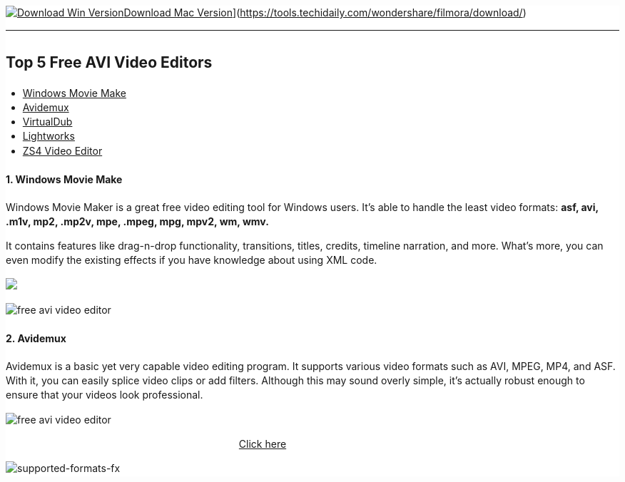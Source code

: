 [![Download Win Version](https://images.wondershare.com/filmora/guide/download-btn-win.jpg)](https://tools.techidaily.com/wondershare/filmora/download/)[Download Mac Version](https://images.wondershare.com/filmora/guide/download-btn-mac.jpg)](https://tools.techidaily.com/wondershare/filmora/download/)

---

## Top 5 Free AVI Video Editors

* [Windows Movie Make](#tab%5F01)
* [Avidemux](#tab%5F02)
* [VirtualDub](#tab%5F03)
* [Lightworks](#tab%5F04)
* [ZS4 Video Editor](#tab%5F05)

#### 1\. Windows Movie Make

Windows Movie Maker is a great free video editing tool for Windows users. It’s able to handle the least video formats: **asf, avi, .m1v, mp2, .mp2v, mpe, .mpeg, mpg, mpv2, wm, wmv.**

It contains features like drag-n-drop functionality, transitions, titles, credits, timeline narration, and more. What’s more, you can even modify the existing effects if you have knowledge about using XML code.


<a href="https://shop.copernic.com/order/checkout.php?PRODS=41033101&QTY=1&AFFILIATE=108875&CART=1"><img src="https://secure.2checkout.com/images/merchant/8d30aa96e72440759f74bd2306c1fa3d/Copernic-2023-Affiliate-728x90-Elite.png" border="0"></a>

![free avi video editor](https://images.wondershare.com/topic/convert-video/windows-movie-maker.jpg "free avi video editor")

#### 2\. Avidemux

Avidemux is a basic yet very capable video editing program. It supports various video formats such as AVI, MPEG, MP4, and ASF. With it, you can easily splice video clips or add filters. Although this may sound overly simple, it’s actually robust enough to ensure that your videos look professional.

![free avi video editor](https://images.wondershare.com/topic/video-editing/avidemux.jpg "free avi video editor")


<span id="1993650">
					<video width="720" height="300" style="cursor:pointer"
           poster="//a.impactradius-go.com/display-clicktoplayimage/1993650.jpeg"
           onclick="if(!this.playClicked){this.play();this.setAttribute('controls',true);this.playClicked=true;}">
	   <source src="//a.impactradius-go.com/display-ad/22993-1993650">
	   <img src="//a.impactradius-go.com/display-clicktoplayimage/1993650.jpeg" style="border: none; height: 100%; width: 100%; object-fit: contain">
	</video>
	<div style="width:720px;text-align:center"><a href="javascript:window.open(decodeURIComponent('https%3A%2F%2Fhomestyler.sjv.io%2Fc%2F5597632%2F1993650%2F22993'), '_blank');void(0);">Click here</a></div>
</span>
<img height="0" width="0" src="https://imp.pxf.io/i/5597632/1993650/22993" style="position:absolute;visibility:hidden;" border="0" />

![supported-formats-fx](https://images.wondershare.com/filmora/article-images/avidemux-formats.jpg)
